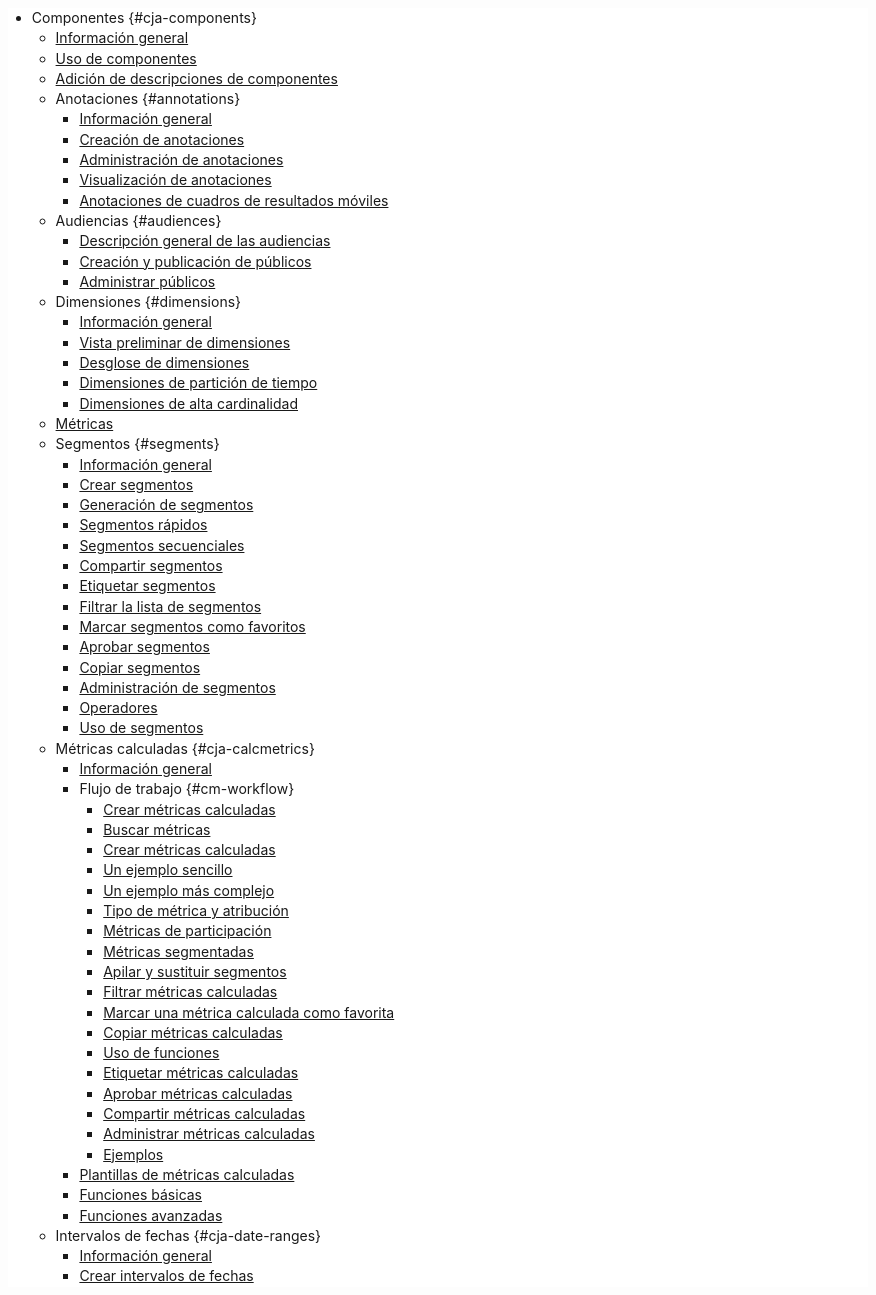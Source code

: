 + Componentes {#cja-components}
   + [Información general](../components/overview.md)
   + [Uso de componentes](../components/use-components-in-workspace.md)
   + [Adición de descripciones de componentes](../components/add-component-descriptions.md)
   + Anotaciones {#annotations}
      + [Información general](../components/annotations/overview.md)
      + [Creación de anotaciones](../components/annotations/create-annotations.md)
      + [Administración de anotaciones](../components/annotations/manage-annotations.md)
      + [Visualización de anotaciones](../components/annotations/view-annotations.md)
      + [Anotaciones de cuadros de resultados móviles](../components/annotations/mobile-annotations.md)
   + Audiencias {#audiences}
      + [Descripción general de las audiencias](../components/audiences/audiences-overview.md)
      + [Creación y publicación de públicos](../components/audiences/publish.md)
      + [Administrar públicos](../components/audiences/manage.md)
   + Dimensiones {#dimensions}
      + [Información general](../components/dimensions/overview.md)
      + [Vista preliminar de dimensiones](../components/dimensions/view-dimensions.md)
      + [Desglose de dimensiones](../components/dimensions/t-breakdown-fa.md)
      + [Dimensiones de partición de tiempo](../components/dimensions/time-parting-dimensions.md)
      + [Dimensiones de alta cardinalidad](../components/dimensions/high-cardinality.md)
   + [Métricas](../components/apply-create-metrics.md)
   + Segmentos {#segments}
      + [Información general](/help/components/segments/seg-overview.md)
      + [Crear segmentos](/help/components/segments/seg-create.md)
      + [Generación de segmentos](/help/components/segments/seg-builder.md)
      + [Segmentos rápidos](/help/components/segments/seg-quick.md)
      + [Segmentos secuenciales](/help/components/segments/seg-sequential-build.md)
      + [Compartir segmentos](/help/components/segments/seg-share.md)
      + [Etiquetar segmentos](/help/components/segments/seg-tag.md)
      + [Filtrar la lista de segmentos](/help/components/segments/seg-filter.md)
      + [Marcar segmentos como favoritos](/help/components/segments/seg-favorite.md)
      + [Aprobar segmentos](/help/components/segments/seg-approve.md)
      + [Copiar segmentos](/help/components/segments/seg-copy.md)
      + [Administración de segmentos](/help/components/segments/seg-manage.md)
      + [Operadores](/help/components/segments/seg-operators.md)
      + [Uso de segmentos](/help/components/segments/seg-use.md)
   + Métricas calculadas  {#cja-calcmetrics}
      + [Información general](../components/calc-metrics/calc-metr-overview.md)
      + Flujo de trabajo {#cm-workflow}
         + [Crear métricas calculadas](../components/calc-metrics/cm-workflow/cm-workflow.md)
         + [Buscar métricas](../components/calc-metrics/cm-workflow/cm-finding.md)
         + [Crear métricas calculadas](../components/calc-metrics/cm-workflow/cm-build-metrics.md)
         + [Un ejemplo sencillo](../components/calc-metrics/cm-workflow/cm-pvv.md)
         + [Un ejemplo más complejo](../components/calc-metrics/cm-workflow/cm-orders-participation.md)
         + [Tipo de métrica y atribución](../components/calc-metrics/cm-workflow/m-metric-type-alloc.md)
         + [Métricas de participación](../components/calc-metrics/cm-workflow/participation-metric.md)
         + [Métricas segmentadas](../components/calc-metrics/cm-workflow/metrics-with-segments.md)
         + [Apilar y sustituir segmentos](../components/calc-metrics/cm-workflow/cm-stack-seg.md)
         + [Filtrar métricas calculadas](../components/calc-metrics/cm-workflow/cm-filter.md)
         + [Marcar una métrica calculada como favorita](../components/calc-metrics/cm-workflow/cm-favorite.md)
         + [Copiar métricas calculadas](../components/calc-metrics/cm-workflow/cm-copy.md)
         + [Uso de funciones](../components/calc-metrics/cm-workflow/cm-using-functions.md)
         + [Etiquetar métricas calculadas](../components/calc-metrics/cm-workflow/cm-tagging.md)
         + [Aprobar métricas calculadas](../components/calc-metrics/cm-workflow/cm-approving.md)
         + [Compartir métricas calculadas](../components/calc-metrics/cm-workflow/cm-sharing.md)
         + [Administrar métricas calculadas](../components/calc-metrics/cm-workflow/cm-manager.md)
         + [Ejemplos](../components/calc-metrics/cm-workflow/cm-weighted-metric.md)
      + [Plantillas de métricas calculadas](../components/calc-metrics/default-calcmetrics.md)
      + [Funciones básicas](../components/calc-metrics/cm-functions.md)
      + [Funciones avanzadas](../components/calc-metrics/cm-adv-functions.md)
   + Intervalos de fechas {#cja-date-ranges}
      + [Información general](../components/date-ranges/overview.md)
      + [Crear intervalos de fechas](../components/date-ranges/create.md)